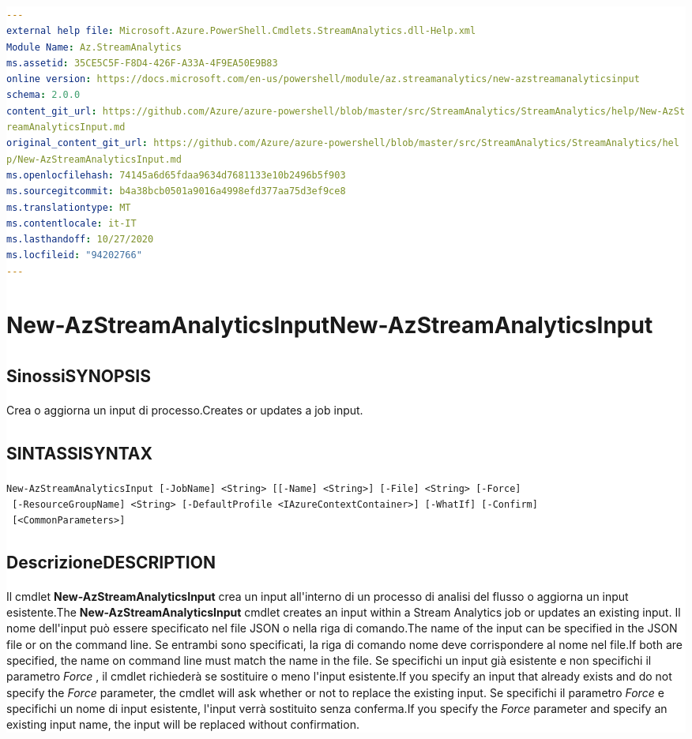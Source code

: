```yaml
---
external help file: Microsoft.Azure.PowerShell.Cmdlets.StreamAnalytics.dll-Help.xml
Module Name: Az.StreamAnalytics
ms.assetid: 35CE5C5F-F8D4-426F-A33A-4F9EA50E9B83
online version: https://docs.microsoft.com/en-us/powershell/module/az.streamanalytics/new-azstreamanalyticsinput
schema: 2.0.0
content_git_url: https://github.com/Azure/azure-powershell/blob/master/src/StreamAnalytics/StreamAnalytics/help/New-AzStreamAnalyticsInput.md
original_content_git_url: https://github.com/Azure/azure-powershell/blob/master/src/StreamAnalytics/StreamAnalytics/help/New-AzStreamAnalyticsInput.md
ms.openlocfilehash: 74145a6d65fdaa9634d7681133e10b2496b5f903
ms.sourcegitcommit: b4a38bcb0501a9016a4998efd377aa75d3ef9ce8
ms.translationtype: MT
ms.contentlocale: it-IT
ms.lasthandoff: 10/27/2020
ms.locfileid: "94202766"
---
```

# <span data-ttu-id="f17d7-101">New-AzStreamAnalyticsInput</span><span class="sxs-lookup"><span data-stu-id="f17d7-101">New-AzStreamAnalyticsInput</span></span>

## <span data-ttu-id="f17d7-102">Sinossi</span><span class="sxs-lookup"><span data-stu-id="f17d7-102">SYNOPSIS</span></span>
<span data-ttu-id="f17d7-103">Crea o aggiorna un input di processo.</span><span class="sxs-lookup"><span data-stu-id="f17d7-103">Creates or updates a job input.</span></span>

## <span data-ttu-id="f17d7-104">SINTASSI</span><span class="sxs-lookup"><span data-stu-id="f17d7-104">SYNTAX</span></span>

```
New-AzStreamAnalyticsInput [-JobName] <String> [[-Name] <String>] [-File] <String> [-Force]
 [-ResourceGroupName] <String> [-DefaultProfile <IAzureContextContainer>] [-WhatIf] [-Confirm]
 [<CommonParameters>]
```

## <span data-ttu-id="f17d7-105">Descrizione</span><span class="sxs-lookup"><span data-stu-id="f17d7-105">DESCRIPTION</span></span>
<span data-ttu-id="f17d7-106">Il cmdlet **New-AzStreamAnalyticsInput** crea un input all'interno di un processo di analisi del flusso o aggiorna un input esistente.</span><span class="sxs-lookup"><span data-stu-id="f17d7-106">The **New-AzStreamAnalyticsInput** cmdlet creates an input within a Stream Analytics job or updates an existing input.</span></span>
<span data-ttu-id="f17d7-107">Il nome dell'input può essere specificato nel file JSON o nella riga di comando.</span><span class="sxs-lookup"><span data-stu-id="f17d7-107">The name of the input can be specified in the JSON file or on the command line.</span></span>
<span data-ttu-id="f17d7-108">Se entrambi sono specificati, la riga di comando nome deve corrispondere al nome nel file.</span><span class="sxs-lookup"><span data-stu-id="f17d7-108">If both are specified, the name on command line must match the name in the file.</span></span>
<span data-ttu-id="f17d7-109">Se specifichi un input già esistente e non specifichi il parametro *Force* , il cmdlet richiederà se sostituire o meno l'input esistente.</span><span class="sxs-lookup"><span data-stu-id="f17d7-109">If you specify an input that already exists and do not specify the *Force* parameter, the cmdlet will ask whether or not to replace the existing input.</span></span>
<span data-ttu-id="f17d7-110">Se specifichi il parametro *Force* e specifichi un nome di input esistente, l'input verrà sostituito senza conferma.</span><span class="sxs-lookup"><span data-stu-id="f17d7-110">If you specify the *Force* parameter and specify an existing input name, the input will be replaced without confirmation.</span></span>